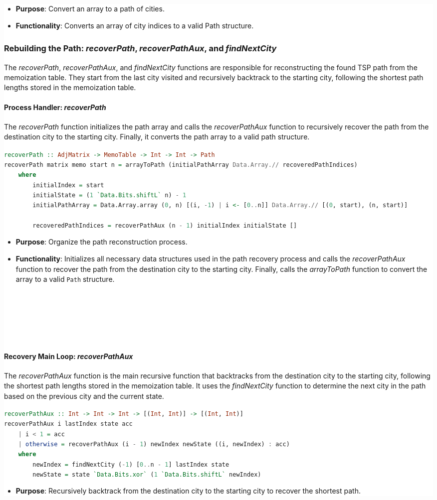 - **Purpose**: Convert an array to a path of cities.

- **Functionality**: Converts an array of city indices to a valid Path structure.

### Rebuilding the Path: *recoverPath*, *recoverPathAux*, and *findNextCity*

The *recoverPath*, *recoverPathAux*, and *findNextCity* functions are responsible for reconstructing the found TSP path from the memoization table. They start from the last city visited and recursively backtrack to the starting city, following the shortest path lengths stored in the memoization table.

#### Process Handler: *recoverPath*

The *recoverPath* function initializes the path array and calls the *recoverPathAux* function to recursively recover the path from the destination city to the starting city.
Finally, it converts the path array to a valid path structure.

```haskell
recoverPath :: AdjMatrix -> MemoTable -> Int -> Int -> Path
recoverPath matrix memo start n = arrayToPath (initialPathArray Data.Array.// recoveredPathIndices)
    where
        initialIndex = start
        initialState = (1 `Data.Bits.shiftL` n) - 1
        initialPathArray = Data.Array.array (0, n) [(i, -1) | i <- [0..n]] Data.Array.// [(0, start), (n, start)]

        recoveredPathIndices = recoverPathAux (n - 1) initialIndex initialState []
```

- **Purpose**: Organize the path reconstruction process.

- **Functionality**: Initializes all necessary data structures used in the path recovery process and calls the *recoverPathAux* function to recover the path from the destination city to the starting city. Finally, calls the *arrayToPath* function to convert the array to a valid `Path` structure.

<br><br><br><br><br>

#### Recovery Main Loop: *recoverPathAux*

The *recoverPathAux* function is the main recursive function that backtracks from the destination city to the starting city, following the shortest path lengths stored in the memoization table. It uses the *findNextCity* function to determine the next city in the path based on the previous city and the current state.

```haskell
recoverPathAux :: Int -> Int -> Int -> [(Int, Int)] -> [(Int, Int)]
recoverPathAux i lastIndex state acc
    | i < 1 = acc
    | otherwise = recoverPathAux (i - 1) newIndex newState ((i, newIndex) : acc)
    where
        newIndex = findNextCity (-1) [0..n - 1] lastIndex state
        newState = state `Data.Bits.xor` (1 `Data.Bits.shiftL` newIndex)
```

- **Purpose**: Recursively backtrack from the destination city to the starting city to recover the shortest path.
